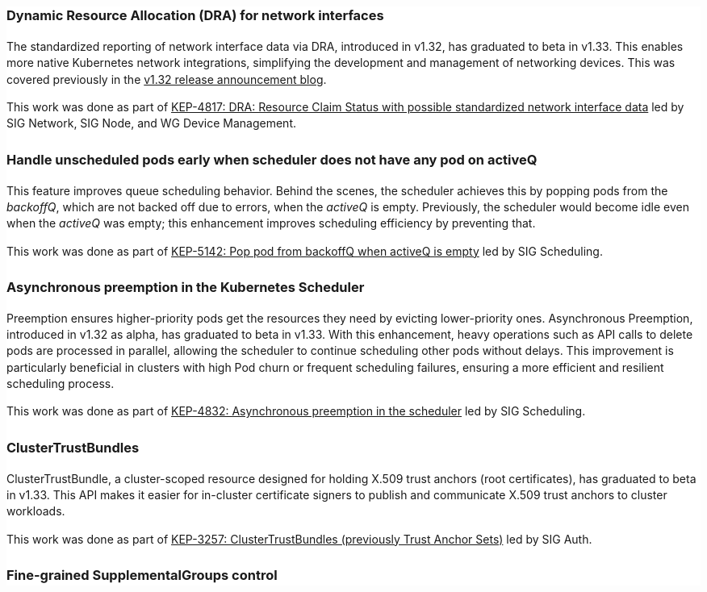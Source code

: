 ### Dynamic Resource Allocation (DRA) for network interfaces

The standardized reporting of network interface data via DRA, introduced in v1.32, has graduated to
beta in v1.33. This enables more native Kubernetes network integrations, simplifying the development
and management of networking devices. This was covered previously in the
[v1.32 release announcement blog](/blog/2024/12/11/kubernetes-v1-32-release/#dra-standardized-network-interface-data-for-resource-claim-status).

This work was done as part of
[KEP-4817: DRA: Resource Claim Status with possible standardized network interface data](https://kep.k8s.io/4817)
led by SIG Network, SIG Node, and WG Device Management.

### Handle unscheduled pods early when scheduler does not have any pod on activeQ

This feature improves queue scheduling behavior. Behind the scenes, the scheduler achieves this by
popping pods from the _backoffQ_, which are not backed off due to errors, when the _activeQ_ is
empty. Previously, the scheduler would become idle even when the _activeQ_ was empty; this
enhancement improves scheduling efficiency by preventing that.

This work was done as part of
[KEP-5142: Pop pod from backoffQ when activeQ is empty](https://kep.k8s.io/5142) led by SIG
Scheduling.

### Asynchronous preemption in the Kubernetes Scheduler

Preemption ensures higher-priority pods get the resources they need by evicting lower-priority ones.
Asynchronous Preemption, introduced in v1.32 as alpha, has graduated to beta in v1.33. With this
enhancement, heavy operations such as API calls to delete pods are processed in parallel, allowing
the scheduler to continue scheduling other pods without delays. This improvement is particularly
beneficial in clusters with high Pod churn or frequent scheduling failures, ensuring a more
efficient and resilient scheduling process.

This work was done as part of
[KEP-4832: Asynchronous preemption in the scheduler](https://kep.k8s.io/4832) led by SIG Scheduling.

### ClusterTrustBundles

ClusterTrustBundle, a cluster-scoped resource designed for holding X.509 trust anchors (root
certificates), has graduated to beta in v1.33. This API makes it easier for in-cluster certificate
signers to publish and communicate X.509 trust anchors to cluster workloads.

This work was done as part of
[KEP-3257: ClusterTrustBundles (previously Trust Anchor Sets)](https://kep.k8s.io/3257) led by SIG
Auth.

### Fine-grained SupplementalGroups control
